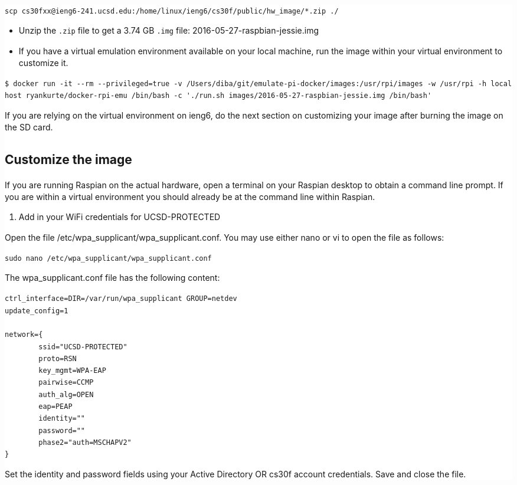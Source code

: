 ```
scp cs30fxx@ieng6-241.ucsd.edu:/home/linux/ieng6/cs30f/public/hw_image/*.zip ./

```

* Unzip the `.zip` file to get a 3.74 GB `.img` file: 2016-05-27-raspbian-jessie.img

* If you have a virtual emulation environment available on your local machine, run the image within your virtual environment to customize it. 
	
```
$ docker run -it --rm --privileged=true -v /Users/diba/git/emulate-pi-docker/images:/usr/rpi/images -w /usr/rpi -h localhost ryankurte/docker-rpi-emu /bin/bash -c './run.sh images/2016-05-27-raspbian-jessie.img /bin/bash'

```

If you are relying on the virtual environment on ieng6, do the next section on customizing your image after burning the image on the SD card. 

## Customize the image

If you are running Raspian on the actual hardware, open a terminal on your Raspian desktop to obtain a command line prompt. If you are within a virtual environment you should already be at the command line within Raspian.

1. Add in your WiFi credentials for UCSD-PROTECTED

Open the file /etc/wpa_supplicant/wpa_supplicant.conf. You may use either nano or vi to open the file as follows:

```
sudo nano /etc/wpa_supplicant/wpa_supplicant.conf

```

The wpa_supplicant.conf file has the following content:

```
ctrl_interface=DIR=/var/run/wpa_supplicant GROUP=netdev
update_config=1

network={
        ssid="UCSD-PROTECTED"
        proto=RSN
        key_mgmt=WPA-EAP
        pairwise=CCMP
        auth_alg=OPEN
        eap=PEAP
        identity=""
        password=""
        phase2="auth=MSCHAPV2"
}
```

Set the identity and password fields using your Active Directory OR cs30f account credentials. Save and close the file. 
